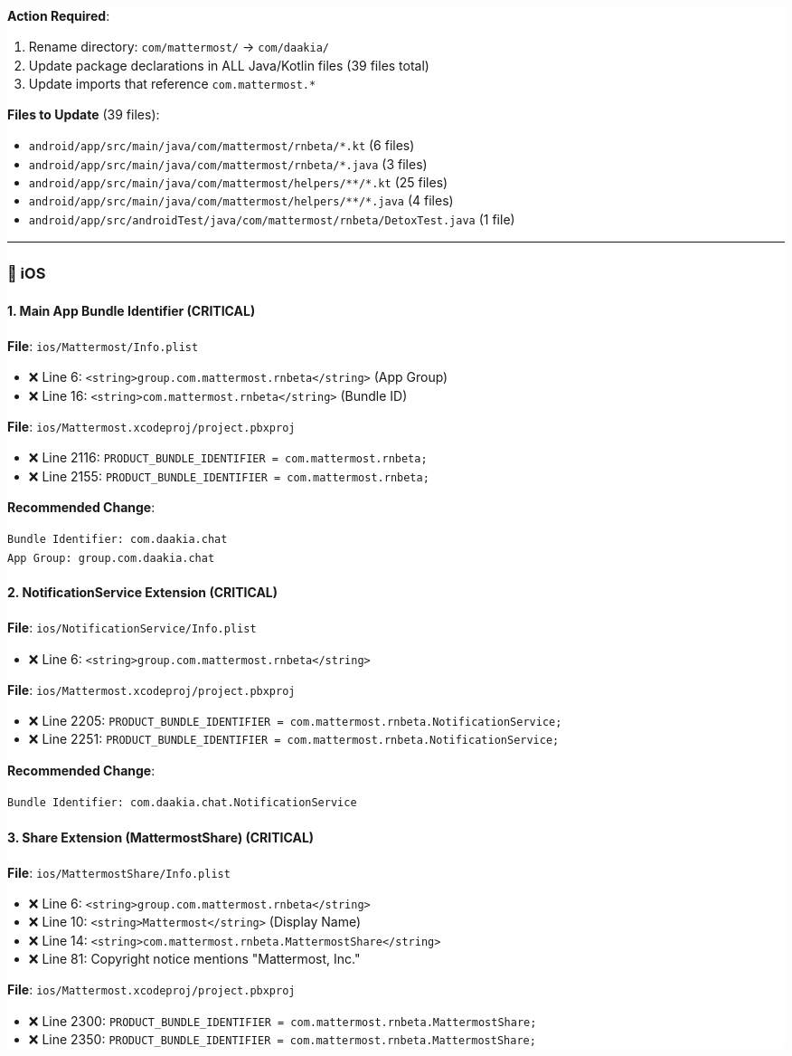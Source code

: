 **Action Required**:
1. Rename directory: `com/mattermost/` → `com/daakia/`
2. Update package declarations in ALL Java/Kotlin files (39 files total)
3. Update imports that reference `com.mattermost.*`

**Files to Update** (39 files):
- `android/app/src/main/java/com/mattermost/rnbeta/*.kt` (6 files)
- `android/app/src/main/java/com/mattermost/rnbeta/*.java` (3 files)
- `android/app/src/main/java/com/mattermost/helpers/**/*.kt` (25 files)
- `android/app/src/main/java/com/mattermost/helpers/**/*.java` (4 files)
- `android/app/src/androidTest/java/com/mattermost/rnbeta/DetoxTest.java` (1 file)

---

### 🍎 iOS

#### 1. **Main App Bundle Identifier** (CRITICAL)
**File**: `ios/Mattermost/Info.plist`
- ❌ Line 6: `<string>group.com.mattermost.rnbeta</string>` (App Group)
- ❌ Line 16: `<string>com.mattermost.rnbeta</string>` (Bundle ID)

**File**: `ios/Mattermost.xcodeproj/project.pbxproj`
- ❌ Line 2116: `PRODUCT_BUNDLE_IDENTIFIER = com.mattermost.rnbeta;`
- ❌ Line 2155: `PRODUCT_BUNDLE_IDENTIFIER = com.mattermost.rnbeta;`

**Recommended Change**:
```
Bundle Identifier: com.daakia.chat
App Group: group.com.daakia.chat
```

#### 2. **NotificationService Extension** (CRITICAL)
**File**: `ios/NotificationService/Info.plist`
- ❌ Line 6: `<string>group.com.mattermost.rnbeta</string>`

**File**: `ios/Mattermost.xcodeproj/project.pbxproj`
- ❌ Line 2205: `PRODUCT_BUNDLE_IDENTIFIER = com.mattermost.rnbeta.NotificationService;`
- ❌ Line 2251: `PRODUCT_BUNDLE_IDENTIFIER = com.mattermost.rnbeta.NotificationService;`

**Recommended Change**:
```
Bundle Identifier: com.daakia.chat.NotificationService
```

#### 3. **Share Extension (MattermostShare)** (CRITICAL)
**File**: `ios/MattermostShare/Info.plist`
- ❌ Line 6: `<string>group.com.mattermost.rnbeta</string>`
- ❌ Line 10: `<string>Mattermost</string>` (Display Name)
- ❌ Line 14: `<string>com.mattermost.rnbeta.MattermostShare</string>`
- ❌ Line 81: Copyright notice mentions "Mattermost, Inc."

**File**: `ios/Mattermost.xcodeproj/project.pbxproj`
- ❌ Line 2300: `PRODUCT_BUNDLE_IDENTIFIER = com.mattermost.rnbeta.MattermostShare;`
- ❌ Line 2350: `PRODUCT_BUNDLE_IDENTIFIER = com.mattermost.rnbeta.MattermostShare;`

